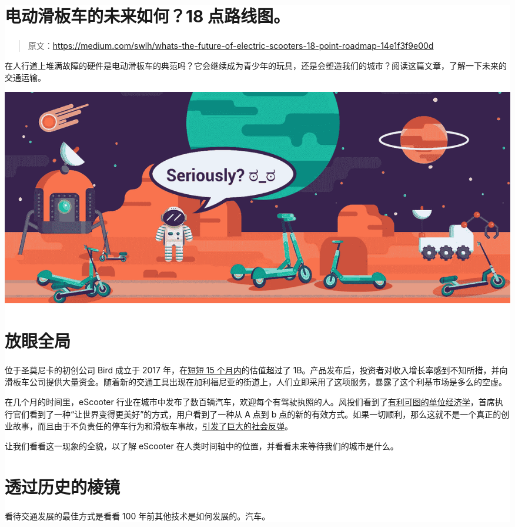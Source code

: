 # 电动滑板车的未来如何？18 点路线图。

> 原文：<https://medium.com/swlh/whats-the-future-of-electric-scooters-18-point-roadmap-14e1f3f9e00d>

在人行道上堆满故障的硬件是电动滑板车的典范吗？它会继续成为青少年的玩具，还是会塑造我们的城市？阅读这篇文章，了解一下未来的交通运输。

![](img/91ac145309727cfd046bfed5db10d1b5.png)

# 放眼全局

位于圣莫尼卡的初创公司 Bird 成立于 2017 年，在[短短 15 个月内](https://www.theatlas.com/charts/S1eKFGy-Q)的估值超过了 1B。产品发布后，投资者对收入增长率感到不知所措，并向滑板车公司提供大量资金。随着新的交通工具出现在加利福尼亚的街道上，人们立即采用了这项服务，暴露了这个利基市场是多么的空虚。

在几个月的时间里，eScooter 行业在城市中发布了数百辆汽车，欢迎每个有驾驶执照的人。风投们看到了[有利可图的单位经济学](https://qz.com/1325064/scooters-might-actually-have-good-unit-economics/)，首席执行官们看到了一种“让世界变得更美好”的方式，用户看到了一种从 A 点到 b 点的新的有效方式。如果一切顺利，那么这就不是一个真正的创业故事，而且由于不负责任的停车行为和滑板车事故，[引发了巨大的社会反弹](http://www.latimes.com/local/lanow/la-me-ln-bird-scooter-vandalism-20180809-story.html)。

让我们看看这一现象的全貌，以了解 eScooter 在人类时间轴中的位置，并看看未来等待我们的城市是什么。

# 透过历史的棱镜

看待交通发展的最佳方式是看看 100 年前其他技术是如何发展的。汽车。
